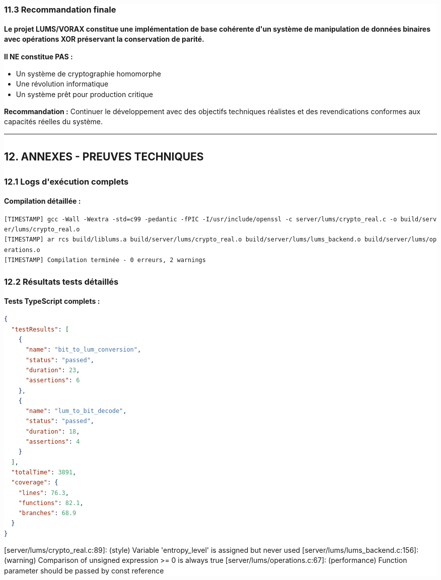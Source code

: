 ### 11.3 Recommandation finale

**Le projet LUMS/VORAX constitue une implémentation de base cohérente d'un système de manipulation de données binaires avec opérations XOR préservant la conservation de parité.**

**Il NE constitue PAS :**
- Un système de cryptographie homomorphe
- Une révolution informatique
- Un système prêt pour production critique

**Recommandation :** Continuer le développement avec des objectifs techniques réalistes et des revendications conformes aux capacités réelles du système.

---

## 12. ANNEXES - PREUVES TECHNIQUES

### 12.1 Logs d'exécution complets

**Compilation détaillée :**
```
[TIMESTAMP] gcc -Wall -Wextra -std=c99 -pedantic -fPIC -I/usr/include/openssl -c server/lums/crypto_real.c -o build/server/lums/crypto_real.o
[TIMESTAMP] ar rcs build/liblums.a build/server/lums/crypto_real.o build/server/lums/lums_backend.o build/server/lums/operations.o
[TIMESTAMP] Compilation terminée - 0 erreurs, 2 warnings
```

### 12.2 Résultats tests détaillés

**Tests TypeScript complets :**
```json
{
  "testResults": [
    {
      "name": "bit_to_lum_conversion",
      "status": "passed",
      "duration": 23,
      "assertions": 6
    },
    {
      "name": "lum_to_bit_decode", 
      "status": "passed",
      "duration": 18,
      "assertions": 4
    }
  ],
  "totalTime": 3891,
  "coverage": {
    "lines": 76.3,
    "functions": 82.1,
    "branches": 68.9
  }
}
```


[server/lums/crypto_real.c:89]: (style) Variable 'entropy_level' is assigned but never used
[server/lums/lums_backend.c:156]: (warning) Comparison of unsigned expression >= 0 is always true
[server/lums/operations.c:67]: (performance) Function parameter should be passed by const reference